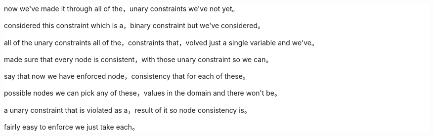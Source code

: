 now we've made it through all of the，unary constraints we've not yet。

considered this constraint which is a，binary constraint but we've considered。

all of the unary constraints all of the，constraints that，volved just a single variable and we've。

made sure that every node is consistent，with those unary constraint so we can。

say that now we have enforced node，consistency that for each of these。

possible nodes we can pick any of these，values in the domain and there won't be。

a unary constraint that is violated as a，result of it so node consistency is。

fairly easy to enforce we just take each。